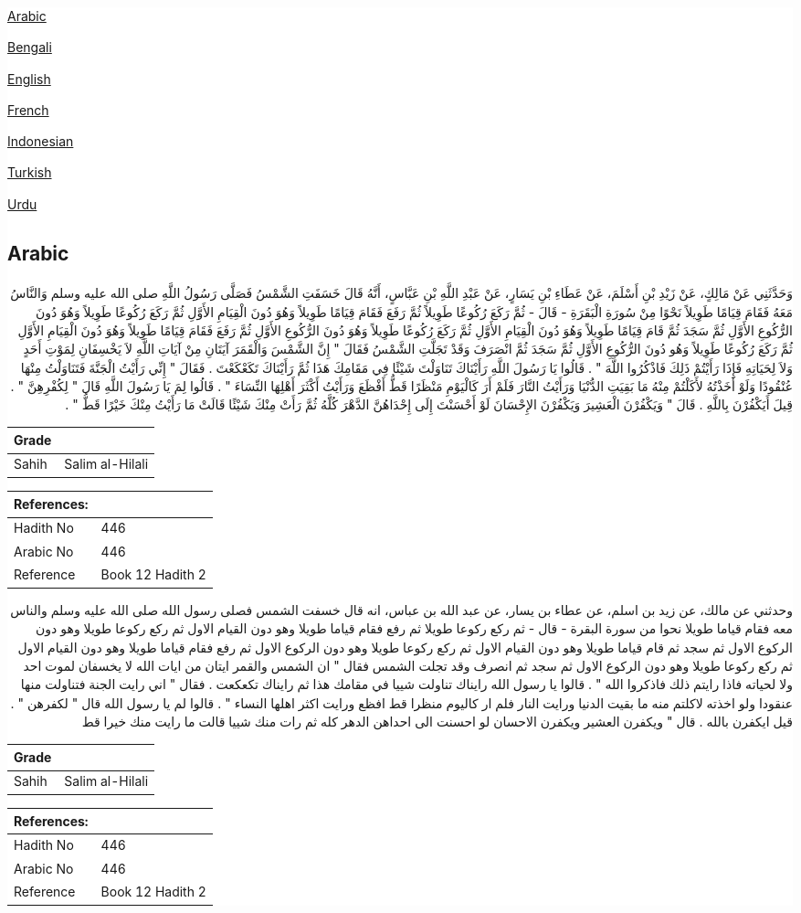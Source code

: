[Arabic](#arabic)

[Bengali](#bengali)

[English](#english)

[French](#french)

[Indonesian](#indonesian)

[Turkish](#turkish)

[Urdu](#urdu)

## Arabic


<div dir="rtl" lang="ar" style={{fontSize:'larger',backgroundColor:'#f8f9fa',padding:20}}>
وَحَدَّثَنِي عَنْ مَالِكٍ، عَنْ زَيْدِ بْنِ أَسْلَمَ، عَنْ عَطَاءِ بْنِ يَسَارٍ، عَنْ عَبْدِ اللَّهِ بْنِ عَبَّاسٍ، أَنَّهُ قَالَ خَسَفَتِ الشَّمْسُ فَصَلَّى رَسُولُ اللَّهِ صلى الله عليه وسلم وَالنَّاسُ مَعَهُ فَقَامَ قِيَامًا طَوِيلاً نَحْوًا مِنْ سُورَةِ الْبَقَرَةِ - قَالَ - ثُمَّ رَكَعَ رُكُوعًا طَوِيلاً ثُمَّ رَفَعَ فَقَامَ قِيَامًا طَوِيلاً وَهُوَ دُونَ الْقِيَامِ الأَوَّلِ ثُمَّ رَكَعَ رُكُوعًا طَوِيلاً وَهُوَ دُونَ الرُّكُوعِ الأَوَّلِ ثُمَّ سَجَدَ ثُمَّ قَامَ قِيَامًا طَوِيلاً وَهُوَ دُونَ الْقِيَامِ الأَوَّلِ ثُمَّ رَكَعَ رُكُوعًا طَوِيلاً وَهُوَ دُونَ الرُّكُوعِ الأَوَّلِ ثُمَّ رَفَعَ فَقَامَ قِيَامًا طَوِيلاً وَهُوَ دُونَ الْقِيَامِ الأَوَّلِ ثُمَّ رَكَعَ رُكُوعًا طَوِيلاً وَهُو دُونَ الرُّكُوعِ الأَوَّلِ ثُمَّ سَجَدَ ثُمَّ انْصَرَفَ وَقَدْ تَجَلَّتِ الشَّمْسُ فَقَالَ ‏"‏ إِنَّ الشَّمْسَ وَالْقَمَرَ آيَتَانِ مِنْ آيَاتِ اللَّهِ لاَ يَخْسِفَانِ لِمَوْتِ أَحَدٍ وَلاَ لِحَيَاتِهِ فَإِذَا رَأَيْتُمْ ذَلِكَ فَاذْكُرُوا اللَّهَ ‏"‏ ‏.‏ قَالُوا يَا رَسُولَ اللَّهِ رَأَيْنَاكَ تَنَاوَلْتَ شَيْئًا فِي مَقَامِكَ هَذَا ثُمَّ رَأَيْنَاكَ تَكَعْكَعْتَ ‏.‏ فَقَالَ ‏"‏ إِنِّي رَأَيْتُ الْجَنَّةَ فَتَنَاوَلْتُ مِنْهَا عُنْقُودًا وَلَوْ أَخَذْتُهُ لأَكَلْتُمْ مِنْهُ مَا بَقِيَتِ الدُّنْيَا وَرَأَيْتُ النَّارَ فَلَمْ أَرَ كَالْيَوْمِ مَنْظَرًا قَطُّ أَفْظَعَ وَرَأَيْتُ أَكْثَرَ أَهْلِهَا النِّسَاءَ ‏"‏ ‏.‏ قَالُوا لِمَ يَا رَسُولَ اللَّهِ قَالَ ‏"‏ لِكُفْرِهِنَّ ‏"‏ ‏.‏ قِيلَ أَيَكْفُرْنَ بِاللَّهِ ‏.‏ قَالَ ‏"‏ وَيَكْفُرْنَ الْعَشِيرَ وَيَكْفُرْنَ الإِحْسَانَ لَوْ أَحْسَنْتَ إِلَى إِحْدَاهُنَّ الدَّهْرَ كُلَّهُ ثُمَّ رَأَتْ مِنْكَ شَيْئًا قَالَتْ مَا رَأَيْتُ مِنْكَ خَيْرًا قَطُّ ‏"‏ ‏.‏
</div>
<div style={{backgroundColor:'#f8f9fa',padding:20, marginBottom: 10}}><table> <thead> <tr> <th>Grade</th> <th></th> </tr> </thead> <tbody> <tr><td>Sahih</td><td>Salim al-Hilali</td></tr></tbody></table><table> <thead> <tr> <th>References:</th> <th></th> </tr> </thead> <tbody><tr><td>Hadith No</td><td>446</td></tr><tr><td>Arabic No</td><td>446</td></tr><tr><td>Reference</td><td>Book 12 Hadith 2</td></tr></tbody></table></div>


<div dir="rtl" lang="ar" style={{fontSize:'larger',backgroundColor:'#f8f9fa',padding:20}}>
وحدثني عن مالك، عن زيد بن اسلم، عن عطاء بن يسار، عن عبد الله بن عباس، انه قال خسفت الشمس فصلى رسول الله صلى الله عليه وسلم والناس معه فقام قياما طويلا نحوا من سورة البقرة - قال - ثم ركع ركوعا طويلا ثم رفع فقام قياما طويلا وهو دون القيام الاول ثم ركع ركوعا طويلا وهو دون الركوع الاول ثم سجد ثم قام قياما طويلا وهو دون القيام الاول ثم ركع ركوعا طويلا وهو دون الركوع الاول ثم رفع فقام قياما طويلا وهو دون القيام الاول ثم ركع ركوعا طويلا وهو دون الركوع الاول ثم سجد ثم انصرف وقد تجلت الشمس فقال " ان الشمس والقمر ايتان من ايات الله لا يخسفان لموت احد ولا لحياته فاذا رايتم ذلك فاذكروا الله " . قالوا يا رسول الله رايناك تناولت شييا في مقامك هذا ثم رايناك تكعكعت . فقال " اني رايت الجنة فتناولت منها عنقودا ولو اخذته لاكلتم منه ما بقيت الدنيا ورايت النار فلم ار كاليوم منظرا قط افظع ورايت اكثر اهلها النساء " . قالوا لم يا رسول الله قال " لكفرهن " . قيل ايكفرن بالله . قال " ويكفرن العشير ويكفرن الاحسان لو احسنت الى احداهن الدهر كله ثم رات منك شييا قالت ما رايت منك خيرا قط
</div>
<div style={{backgroundColor:'#f8f9fa',padding:20, marginBottom: 10}}><table> <thead> <tr> <th>Grade</th> <th></th> </tr> </thead> <tbody> <tr><td>Sahih</td><td>Salim al-Hilali</td></tr></tbody></table><table> <thead> <tr> <th>References:</th> <th></th> </tr> </thead> <tbody><tr><td>Hadith No</td><td>446</td></tr><tr><td>Arabic No</td><td>446</td></tr><tr><td>Reference</td><td>Book 12 Hadith 2</td></tr></tbody></table></div>
